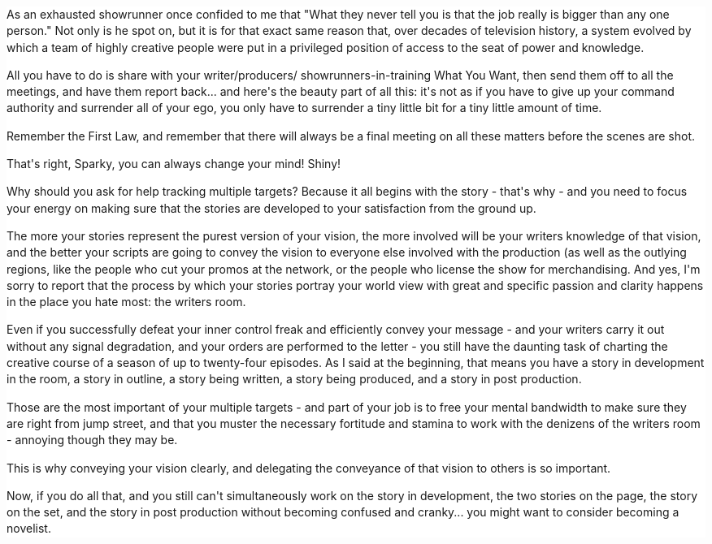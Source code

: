 As an exhausted showrunner once confided to me that "What they
never tell you is that the job really is bigger than any one
person." Not only is he spot on, but it is for that exact same
reason that, over decades of television history, a system evolved
by which a team of highly creative people were put in a
privileged position of access to the seat of power and knowledge.

All you have to do is share with your writer/producers/
showrunners-in-training What You Want, then send them off to all
the meetings, and have them report back... and here's the beauty
part of all this: it's not as if you have to give up your command
authority and surrender all of your ego, you only have to
surrender a tiny little bit for a tiny little amount of time.

Remember the First Law, and remember that there will always be a
final meeting on all these matters before the scenes are shot.

That's right, Sparky, you can always change your mind! Shiny!

Why should you ask for help tracking multiple targets? Because it
all begins with the story - that's why - and you need to focus
your energy on making sure that the stories are developed to your
satisfaction from the ground up.

The more your stories represent the purest version of your
vision, the more involved will be your writers knowledge of that
vision, and the better your scripts are going to convey the
vision to everyone else involved with the production (as well as
the outlying regions, like the people who cut your promos at the
network, or the people who license the show for merchandising.
And yes, I'm sorry to report that the process by which your
stories portray your world view with great and specific passion
and clarity happens in the place you hate most: the writers room.

Even if you successfully defeat your inner control freak and
efficiently convey your message - and your writers carry it out
without any signal degradation, and your orders are performed to
the letter - you still have the daunting task of charting the
creative course of a season of up to twenty-four episodes. As I
said at the beginning, that means you have a story in development
in the room, a story in outline, a story being written, a story
being produced, and a story in post production.

Those are the most important of your multiple targets - and part
of your job is to free your mental bandwidth to make sure they
are right from jump street, and that you muster the necessary
fortitude and stamina to work with the denizens of the writers
room - annoying though they may be.

This is why conveying your vision clearly, and delegating the
conveyance of that vision to others is so important.

Now, if you do all that, and you still can't simultaneously work
on the story in development, the two stories on the page, the
story on the set, and the story in post production without
becoming confused and cranky... you might want to consider
becoming a novelist.
